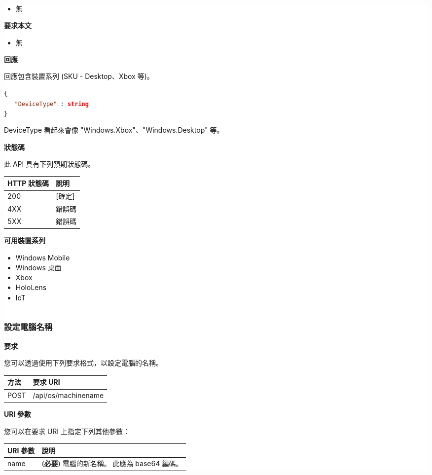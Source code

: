 - 無

**要求本文**

- 無

**回應**

回應包含裝置系列 (SKU - Desktop、Xbox 等)。

```json
{
   "DeviceType" : string
}
```

DeviceType 看起來會像 "Windows.Xbox"、"Windows.Desktop" 等。 

**狀態碼**

此 API 具有下列預期狀態碼。

| HTTP 狀態碼      | 說明 |
| :------     | :----- |
| 200 | [確定] |
| 4XX | 錯誤碼 |
| 5XX | 錯誤碼 |

**可用裝置系列**

* Windows Mobile
* Windows 桌面
* Xbox
* HoloLens
* IoT

<hr>

### <a name="set-the-machine-name"></a>設定電腦名稱

**要求**

您可以透過使用下列要求格式，以設定電腦的名稱。
 
| 方法      | 要求 URI |
| :------     | :----- |
| POST | /api/os/machinename |


**URI 參數**

您可以在要求 URI 上指定下列其他參數：

| URI 參數 | 說明 |
| :------          | :------ |
| name | (**必要**) 電腦的新名稱。 此應為 base64 編碼。 |
